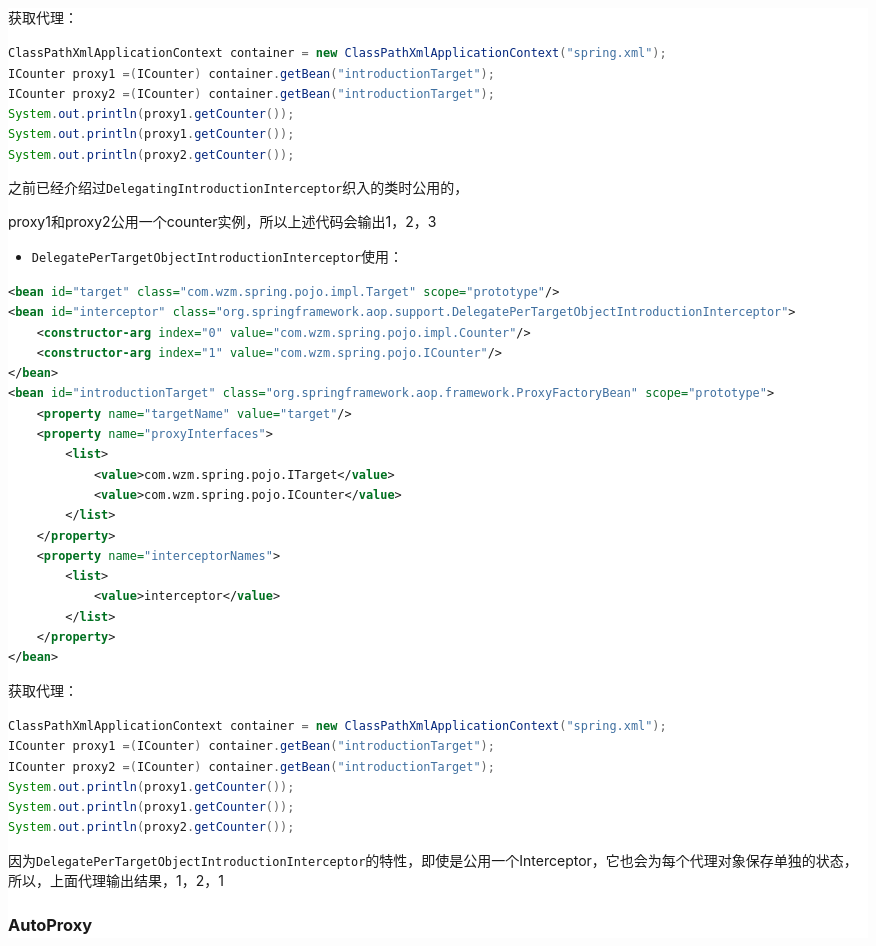 获取代理：

~~~java
ClassPathXmlApplicationContext container = new ClassPathXmlApplicationContext("spring.xml");
ICounter proxy1 =(ICounter) container.getBean("introductionTarget");
ICounter proxy2 =(ICounter) container.getBean("introductionTarget");
System.out.println(proxy1.getCounter());
System.out.println(proxy1.getCounter());
System.out.println(proxy2.getCounter());
~~~

之前已经介绍过`DelegatingIntroductionInterceptor`织入的类时公用的，

proxy1和proxy2公用一个counter实例，所以上述代码会输出1，2，3

* `DelegatePerTargetObjectIntroductionInterceptor`使用：

~~~xml
<bean id="target" class="com.wzm.spring.pojo.impl.Target" scope="prototype"/>
<bean id="interceptor" class="org.springframework.aop.support.DelegatePerTargetObjectIntroductionInterceptor">
    <constructor-arg index="0" value="com.wzm.spring.pojo.impl.Counter"/>
    <constructor-arg index="1" value="com.wzm.spring.pojo.ICounter"/>
</bean>
<bean id="introductionTarget" class="org.springframework.aop.framework.ProxyFactoryBean" scope="prototype">
    <property name="targetName" value="target"/>
    <property name="proxyInterfaces">
        <list>
            <value>com.wzm.spring.pojo.ITarget</value>
            <value>com.wzm.spring.pojo.ICounter</value>
        </list>
    </property>
    <property name="interceptorNames">
        <list>
            <value>interceptor</value>
        </list>
    </property>
</bean>
~~~

获取代理：

~~~java
ClassPathXmlApplicationContext container = new ClassPathXmlApplicationContext("spring.xml");
ICounter proxy1 =(ICounter) container.getBean("introductionTarget");
ICounter proxy2 =(ICounter) container.getBean("introductionTarget");
System.out.println(proxy1.getCounter());
System.out.println(proxy1.getCounter());
System.out.println(proxy2.getCounter());
~~~

因为`DelegatePerTargetObjectIntroductionInterceptor`的特性，即使是公用一个Interceptor，它也会为每个代理对象保存单独的状态，所以，上面代理输出结果，1，2，1

### AutoProxy

